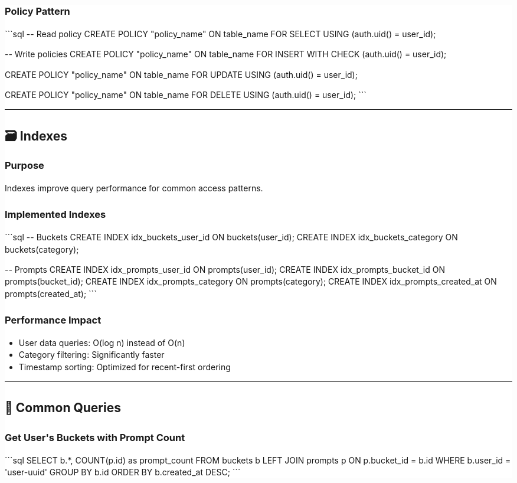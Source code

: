 ### Policy Pattern

\`\`\`sql
-- Read policy
CREATE POLICY "policy_name" ON table_name
  FOR SELECT USING (auth.uid() = user_id);

-- Write policies
CREATE POLICY "policy_name" ON table_name
  FOR INSERT WITH CHECK (auth.uid() = user_id);

CREATE POLICY "policy_name" ON table_name
  FOR UPDATE USING (auth.uid() = user_id);

CREATE POLICY "policy_name" ON table_name
  FOR DELETE USING (auth.uid() = user_id);
\`\`\`

---

## 🗃️ Indexes

### Purpose
Indexes improve query performance for common access patterns.

### Implemented Indexes

\`\`\`sql
-- Buckets
CREATE INDEX idx_buckets_user_id ON buckets(user_id);
CREATE INDEX idx_buckets_category ON buckets(category);

-- Prompts
CREATE INDEX idx_prompts_user_id ON prompts(user_id);
CREATE INDEX idx_prompts_bucket_id ON prompts(bucket_id);
CREATE INDEX idx_prompts_category ON prompts(category);
CREATE INDEX idx_prompts_created_at ON prompts(created_at);
\`\`\`

### Performance Impact
- User data queries: O(log n) instead of O(n)
- Category filtering: Significantly faster
- Timestamp sorting: Optimized for recent-first ordering

---

## 📝 Common Queries

### Get User's Buckets with Prompt Count

\`\`\`sql
SELECT 
  b.*,
  COUNT(p.id) as prompt_count
FROM buckets b
LEFT JOIN prompts p ON p.bucket_id = b.id
WHERE b.user_id = 'user-uuid'
GROUP BY b.id
ORDER BY b.created_at DESC;
\`\`\`
